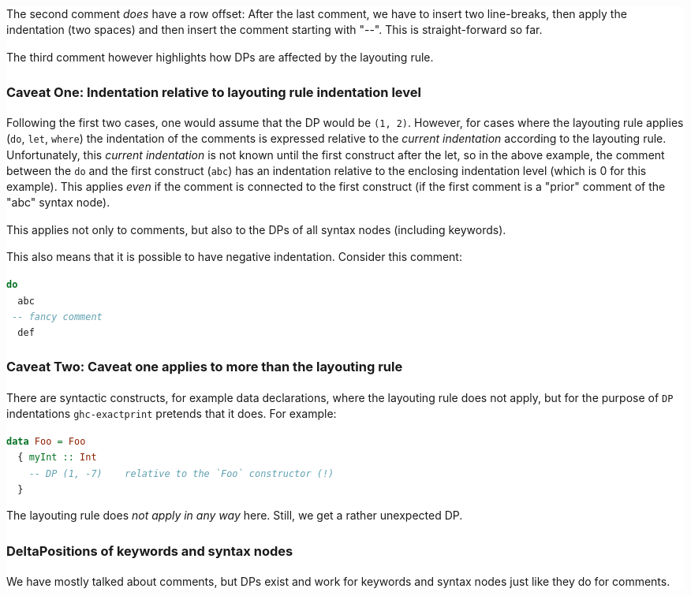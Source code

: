 The second comment _does_ have a row offset: After the last comment, we have
to insert two line-breaks, then apply the indentation (two spaces) and then
insert the comment starting with "--". This is straight-forward so far.

The third comment however highlights how DPs are affected by the layouting
rule.

### Caveat One: Indentation relative to layouting rule indentation level

Following the first two cases, one would assume that the DP would be
`(1, 2)`. However, for cases where the layouting rule applies
(`do`, `let`, `where`) the indentation of the comments is expressed relative
to the _current indentation_ according to the layouting rule. Unfortunately,
this _current indentation_ is not known until the first construct after
the let, so in the above example, the comment between the `do` and the first
construct (`abc`) has an indentation relative to the enclosing indentation
level (which is 0 for this example). This applies _even_ if the comment is
connected to the first construct (if the first comment is a "prior" comment
of the "abc" syntax node).

This applies not only to comments, but also to the DPs of all syntax nodes
(including keywords).

This also means that it is possible to have negative indentation. Consider
this comment:

~~~~.hs
do
  abc
 -- fancy comment
  def
~~~~

### Caveat Two: Caveat one applies to more than the layouting rule

There are syntactic constructs, for example data declarations, where the
layouting rule does not apply, but for the purpose of `DP` indentations
`ghc-exactprint` pretends that it does. For example:

~~~~.hs
data Foo = Foo
  { myInt :: Int
    -- DP (1, -7)    relative to the `Foo` constructor (!)
  }
~~~~

The layouting rule does _not apply in any way_ here. Still, we get a rather
unexpected DP.

### DeltaPositions of keywords and syntax nodes

We have mostly talked about comments, but DPs exist and work for keywords
and syntax nodes just like they do for comments.
